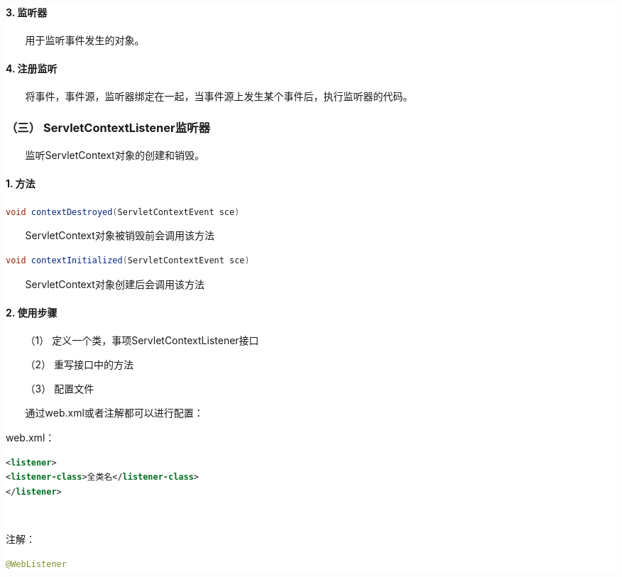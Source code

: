 

#### 3.	监听器
&nbsp;  &nbsp;  &nbsp;  &nbsp;用于监听事件发生的对象。
<br>



#### 4.	注册监听
&nbsp;  &nbsp;  &nbsp;  &nbsp;将事件，事件源，监听器绑定在一起，当事件源上发生某个事件后，执行监听器的代码。
<br>



### （三）	ServletContextListener监听器
&nbsp;  &nbsp;  &nbsp;  &nbsp;监听ServletContext对象的创建和销毁。
#### 1.	方法

```java
void contextDestroyed(ServletContextEvent sce)
```

&nbsp;  &nbsp;  &nbsp;  &nbsp;ServletContext对象被销毁前会调用该方法

```java
void contextInitialized(ServletContextEvent sce)
```

&nbsp;  &nbsp;  &nbsp;  &nbsp;ServletContext对象创建后会调用该方法
<br>



#### 2.	使用步骤
&nbsp;  &nbsp;  &nbsp;  &nbsp;（1）	定义一个类，事项ServletContextListener接口

&nbsp;  &nbsp;  &nbsp;  &nbsp;（2）	重写接口中的方法

&nbsp;  &nbsp;  &nbsp;  &nbsp;（3）	配置文件

&nbsp;  &nbsp;  &nbsp;  &nbsp;通过web.xml或者注解都可以进行配置：

web.xml：

```xml
<listener>
<listener-class>全类名</listener-class>
</listener>
```
<br>



注解：

```java
@WebListener
```



